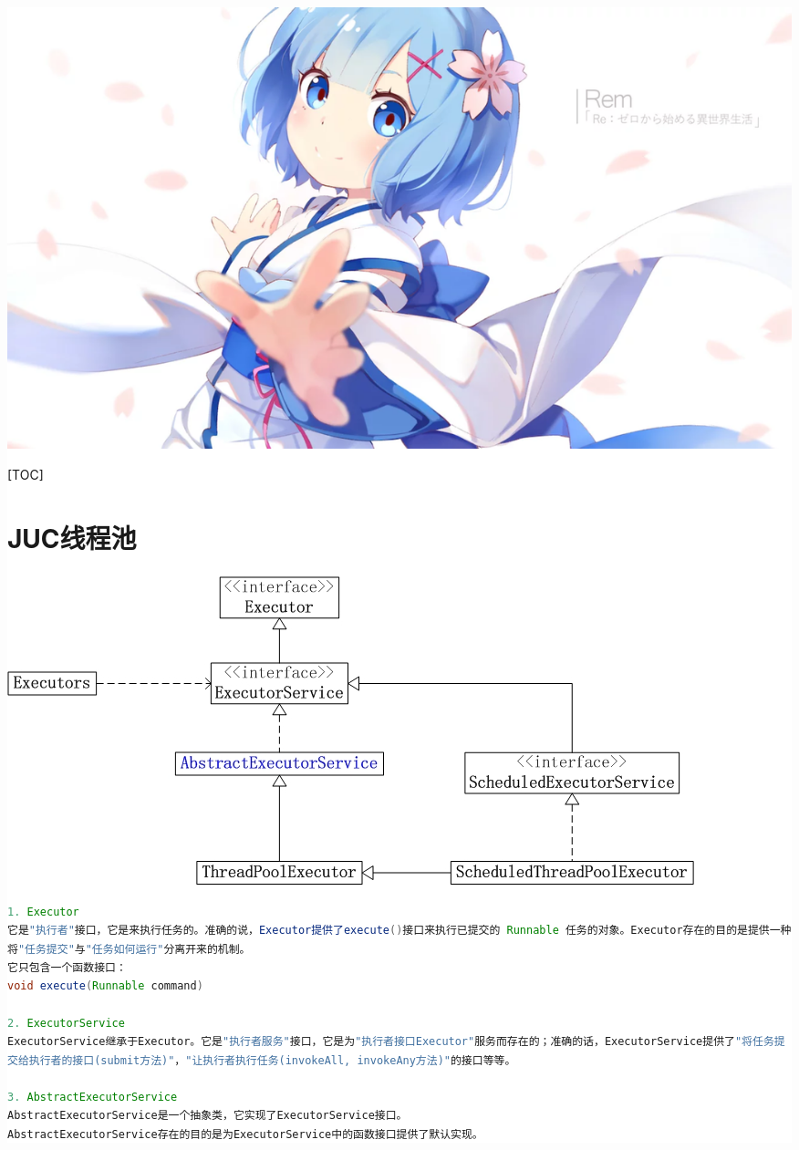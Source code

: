 ![异世界.png](res/Java%20Thread/15675864-e39212ac990782cf.png)

[TOC]

# JUC线程池

[![img](res/Java%20Thread/07231601-3ee0f7defe5847289e6e308d1d312ed1.jpg)](https://images0.cnblogs.com/blog/497634/201401/07231601-3ee0f7defe5847289e6e308d1d312ed1.jpg)

```java
1. Executor
它是"执行者"接口，它是来执行任务的。准确的说，Executor提供了execute()接口来执行已提交的 Runnable 任务的对象。Executor存在的目的是提供一种将"任务提交"与"任务如何运行"分离开来的机制。
它只包含一个函数接口：
void execute(Runnable command)

2. ExecutorService
ExecutorService继承于Executor。它是"执行者服务"接口，它是为"执行者接口Executor"服务而存在的；准确的话，ExecutorService提供了"将任务提交给执行者的接口(submit方法)"，"让执行者执行任务(invokeAll, invokeAny方法)"的接口等等。

3. AbstractExecutorService
AbstractExecutorService是一个抽象类，它实现了ExecutorService接口。
AbstractExecutorService存在的目的是为ExecutorService中的函数接口提供了默认实现。
```
